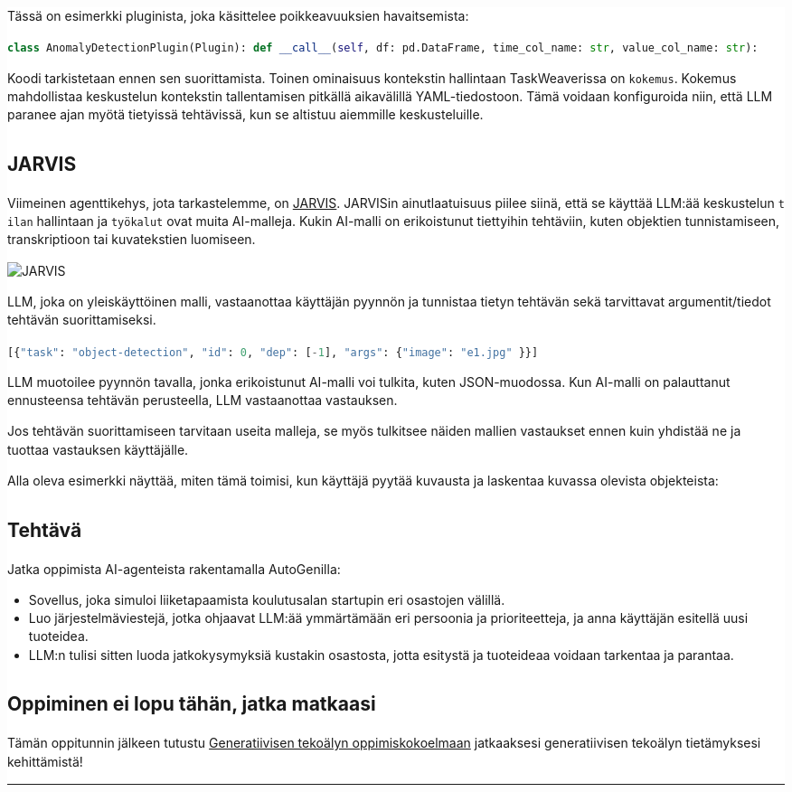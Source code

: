 Tässä on esimerkki pluginista, joka käsittelee poikkeavuuksien havaitsemista:

```python
class AnomalyDetectionPlugin(Plugin): def __call__(self, df: pd.DataFrame, time_col_name: str, value_col_name: str):
```

Koodi tarkistetaan ennen sen suorittamista. Toinen ominaisuus kontekstin hallintaan TaskWeaverissa on `kokemus`. Kokemus mahdollistaa keskustelun kontekstin tallentamisen pitkällä aikavälillä YAML-tiedostoon. Tämä voidaan konfiguroida niin, että LLM paranee ajan myötä tietyissä tehtävissä, kun se altistuu aiemmille keskusteluille.

## JARVIS

Viimeinen agenttikehys, jota tarkastelemme, on [JARVIS](https://github.com/microsoft/JARVIS?tab=readme-ov-file?WT.mc_id=academic-105485-koreyst). JARVISin ainutlaatuisuus piilee siinä, että se käyttää LLM:ää keskustelun `tilan` hallintaan ja `työkalut` ovat muita AI-malleja. Kukin AI-malli on erikoistunut tiettyihin tehtäviin, kuten objektien tunnistamiseen, transkriptioon tai kuvatekstien luomiseen.

![JARVIS](../../../translated_images/jarvis.762ddbadbd1a3a3364d4ca3db1a7a9c0d2180060c0f8da6f7bd5b5ea2a115aa7.fi.png)

LLM, joka on yleiskäyttöinen malli, vastaanottaa käyttäjän pyynnön ja tunnistaa tietyn tehtävän sekä tarvittavat argumentit/tiedot tehtävän suorittamiseksi.

```python
[{"task": "object-detection", "id": 0, "dep": [-1], "args": {"image": "e1.jpg" }}]
```

LLM muotoilee pyynnön tavalla, jonka erikoistunut AI-malli voi tulkita, kuten JSON-muodossa. Kun AI-malli on palauttanut ennusteensa tehtävän perusteella, LLM vastaanottaa vastauksen.

Jos tehtävän suorittamiseen tarvitaan useita malleja, se myös tulkitsee näiden mallien vastaukset ennen kuin yhdistää ne ja tuottaa vastauksen käyttäjälle.

Alla oleva esimerkki näyttää, miten tämä toimisi, kun käyttäjä pyytää kuvausta ja laskentaa kuvassa olevista objekteista:

## Tehtävä

Jatka oppimista AI-agenteista rakentamalla AutoGenilla:

- Sovellus, joka simuloi liiketapaamista koulutusalan startupin eri osastojen välillä.
- Luo järjestelmäviestejä, jotka ohjaavat LLM:ää ymmärtämään eri persoonia ja prioriteetteja, ja anna käyttäjän esitellä uusi tuoteidea.
- LLM:n tulisi sitten luoda jatkokysymyksiä kustakin osastosta, jotta esitystä ja tuoteideaa voidaan tarkentaa ja parantaa.

## Oppiminen ei lopu tähän, jatka matkaasi

Tämän oppitunnin jälkeen tutustu [Generatiivisen tekoälyn oppimiskokoelmaan](https://aka.ms/genai-collection?WT.mc_id=academic-105485-koreyst) jatkaaksesi generatiivisen tekoälyn tietämyksesi kehittämistä!

---
